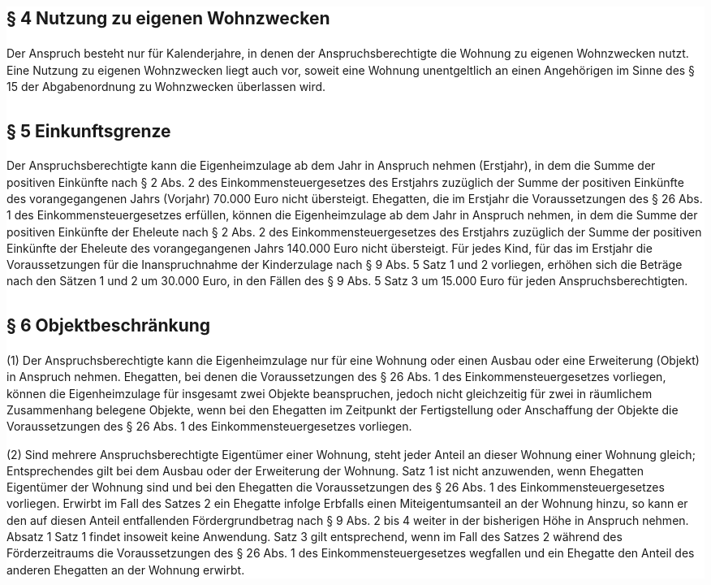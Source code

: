 
## § 4 Nutzung zu eigenen Wohnzwecken

Der Anspruch besteht nur für Kalenderjahre, in denen der
Anspruchsberechtigte die Wohnung zu eigenen Wohnzwecken nutzt. Eine
Nutzung zu eigenen Wohnzwecken liegt auch vor, soweit eine Wohnung
unentgeltlich an einen Angehörigen im Sinne des § 15 der
Abgabenordnung zu Wohnzwecken überlassen wird.


## § 5 Einkunftsgrenze

Der Anspruchsberechtigte kann die Eigenheimzulage ab dem Jahr in
Anspruch nehmen (Erstjahr), in dem die Summe der positiven Einkünfte
nach § 2 Abs. 2 des Einkommensteuergesetzes des Erstjahrs zuzüglich
der Summe der positiven Einkünfte des vorangegangenen Jahrs (Vorjahr)
70\.000 Euro nicht übersteigt. Ehegatten, die im Erstjahr die
Voraussetzungen des § 26 Abs. 1 des Einkommensteuergesetzes erfüllen,
können die Eigenheimzulage ab dem Jahr in Anspruch nehmen, in dem die
Summe der positiven Einkünfte der Eheleute nach § 2 Abs. 2 des
Einkommensteuergesetzes des Erstjahrs zuzüglich der Summe der
positiven Einkünfte der Eheleute des vorangegangenen Jahrs 140.000
Euro nicht übersteigt. Für jedes Kind, für das im Erstjahr die
Voraussetzungen für die Inanspruchnahme der Kinderzulage nach § 9 Abs.
5 Satz 1 und 2 vorliegen, erhöhen sich die Beträge nach den Sätzen 1
und 2 um 30.000 Euro, in den Fällen des § 9 Abs. 5 Satz 3 um 15.000
Euro für jeden Anspruchsberechtigten.


## § 6 Objektbeschränkung

(1) Der Anspruchsberechtigte kann die Eigenheimzulage nur für eine
Wohnung oder einen Ausbau oder eine Erweiterung (Objekt) in Anspruch
nehmen. Ehegatten, bei denen die Voraussetzungen des § 26 Abs. 1 des
Einkommensteuergesetzes vorliegen, können die Eigenheimzulage für
insgesamt zwei Objekte beanspruchen, jedoch nicht gleichzeitig für
zwei in räumlichem Zusammenhang belegene Objekte, wenn bei den
Ehegatten im Zeitpunkt der Fertigstellung oder Anschaffung der Objekte
die Voraussetzungen des § 26 Abs. 1 des Einkommensteuergesetzes
vorliegen.

(2) Sind mehrere Anspruchsberechtigte Eigentümer einer Wohnung, steht
jeder Anteil an dieser Wohnung einer Wohnung gleich; Entsprechendes
gilt bei dem Ausbau oder der Erweiterung der Wohnung. Satz 1 ist nicht
anzuwenden, wenn Ehegatten Eigentümer der Wohnung sind und bei den
Ehegatten die Voraussetzungen des § 26 Abs. 1 des
Einkommensteuergesetzes vorliegen. Erwirbt im Fall des Satzes 2 ein
Ehegatte infolge Erbfalls einen Miteigentumsanteil an der Wohnung
hinzu, so kann er den auf diesen Anteil entfallenden Fördergrundbetrag
nach § 9 Abs. 2 bis 4 weiter in der bisherigen Höhe in Anspruch
nehmen. Absatz 1 Satz 1 findet insoweit keine Anwendung. Satz 3 gilt
entsprechend, wenn im Fall des Satzes 2 während des Förderzeitraums
die Voraussetzungen des § 26 Abs. 1 des Einkommensteuergesetzes
wegfallen und ein Ehegatte den Anteil des anderen Ehegatten an der
Wohnung erwirbt.
